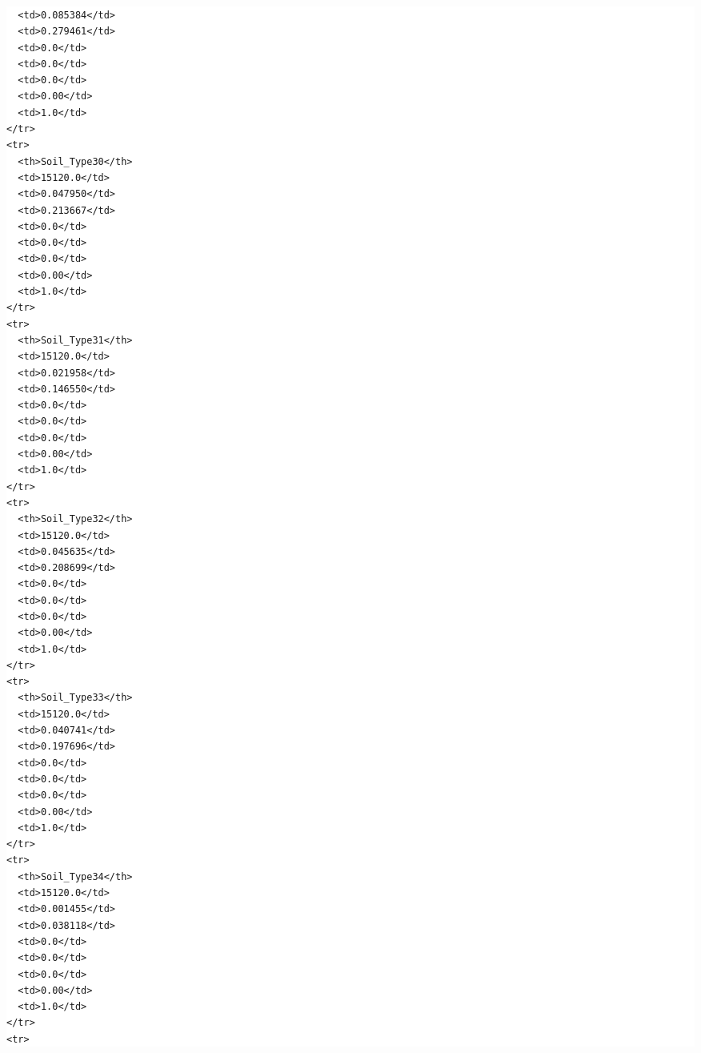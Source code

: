       <td>0.085384</td>
      <td>0.279461</td>
      <td>0.0</td>
      <td>0.0</td>
      <td>0.0</td>
      <td>0.00</td>
      <td>1.0</td>
    </tr>
    <tr>
      <th>Soil_Type30</th>
      <td>15120.0</td>
      <td>0.047950</td>
      <td>0.213667</td>
      <td>0.0</td>
      <td>0.0</td>
      <td>0.0</td>
      <td>0.00</td>
      <td>1.0</td>
    </tr>
    <tr>
      <th>Soil_Type31</th>
      <td>15120.0</td>
      <td>0.021958</td>
      <td>0.146550</td>
      <td>0.0</td>
      <td>0.0</td>
      <td>0.0</td>
      <td>0.00</td>
      <td>1.0</td>
    </tr>
    <tr>
      <th>Soil_Type32</th>
      <td>15120.0</td>
      <td>0.045635</td>
      <td>0.208699</td>
      <td>0.0</td>
      <td>0.0</td>
      <td>0.0</td>
      <td>0.00</td>
      <td>1.0</td>
    </tr>
    <tr>
      <th>Soil_Type33</th>
      <td>15120.0</td>
      <td>0.040741</td>
      <td>0.197696</td>
      <td>0.0</td>
      <td>0.0</td>
      <td>0.0</td>
      <td>0.00</td>
      <td>1.0</td>
    </tr>
    <tr>
      <th>Soil_Type34</th>
      <td>15120.0</td>
      <td>0.001455</td>
      <td>0.038118</td>
      <td>0.0</td>
      <td>0.0</td>
      <td>0.0</td>
      <td>0.00</td>
      <td>1.0</td>
    </tr>
    <tr>